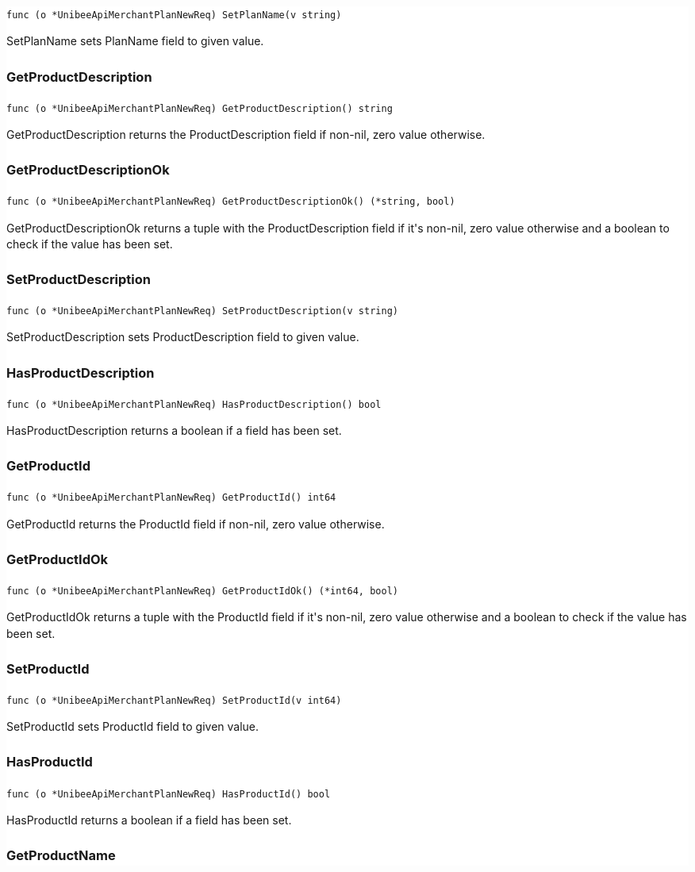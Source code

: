 `func (o *UnibeeApiMerchantPlanNewReq) SetPlanName(v string)`

SetPlanName sets PlanName field to given value.


### GetProductDescription

`func (o *UnibeeApiMerchantPlanNewReq) GetProductDescription() string`

GetProductDescription returns the ProductDescription field if non-nil, zero value otherwise.

### GetProductDescriptionOk

`func (o *UnibeeApiMerchantPlanNewReq) GetProductDescriptionOk() (*string, bool)`

GetProductDescriptionOk returns a tuple with the ProductDescription field if it's non-nil, zero value otherwise
and a boolean to check if the value has been set.

### SetProductDescription

`func (o *UnibeeApiMerchantPlanNewReq) SetProductDescription(v string)`

SetProductDescription sets ProductDescription field to given value.

### HasProductDescription

`func (o *UnibeeApiMerchantPlanNewReq) HasProductDescription() bool`

HasProductDescription returns a boolean if a field has been set.

### GetProductId

`func (o *UnibeeApiMerchantPlanNewReq) GetProductId() int64`

GetProductId returns the ProductId field if non-nil, zero value otherwise.

### GetProductIdOk

`func (o *UnibeeApiMerchantPlanNewReq) GetProductIdOk() (*int64, bool)`

GetProductIdOk returns a tuple with the ProductId field if it's non-nil, zero value otherwise
and a boolean to check if the value has been set.

### SetProductId

`func (o *UnibeeApiMerchantPlanNewReq) SetProductId(v int64)`

SetProductId sets ProductId field to given value.

### HasProductId

`func (o *UnibeeApiMerchantPlanNewReq) HasProductId() bool`

HasProductId returns a boolean if a field has been set.

### GetProductName
